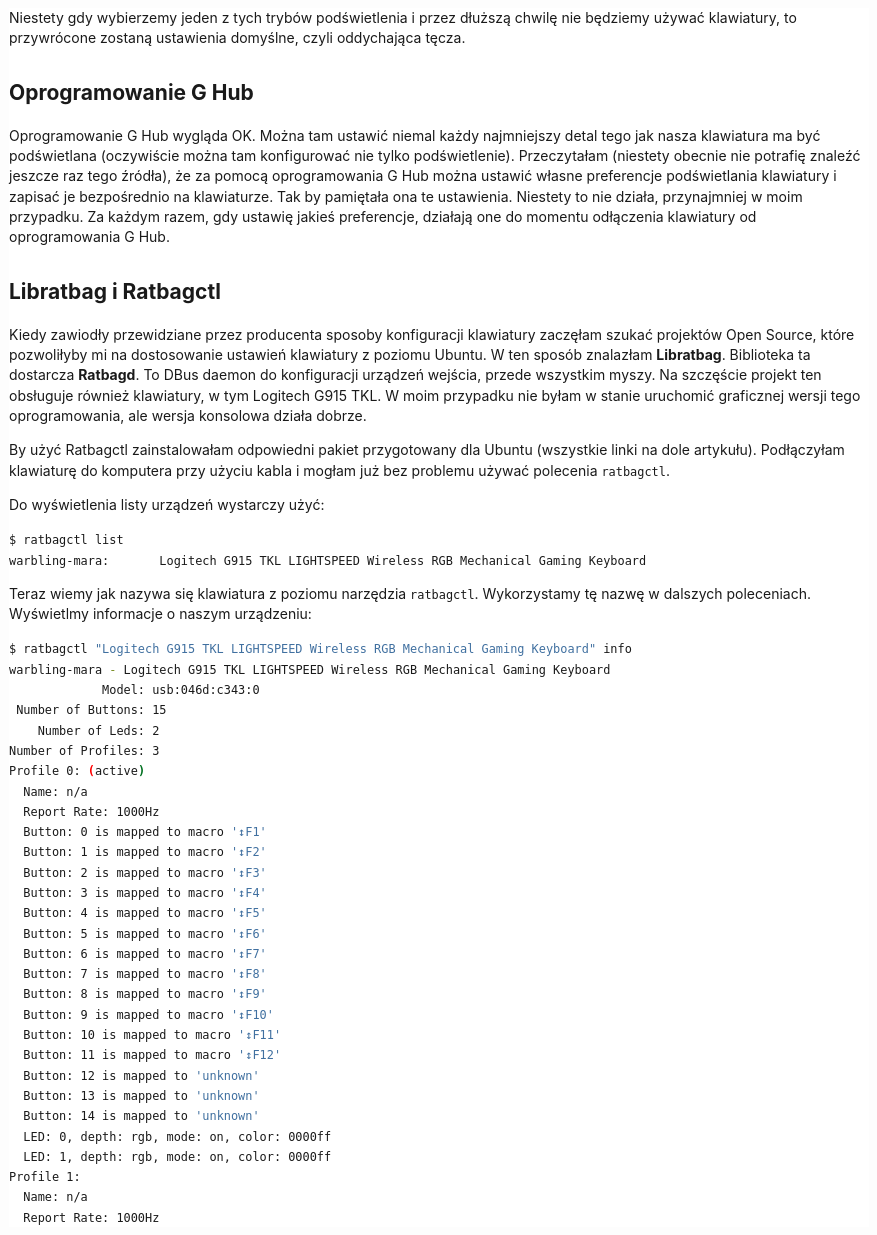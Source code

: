Niestety gdy wybierzemy jeden z tych trybów podświetlenia i przez dłuższą chwilę nie będziemy używać klawiatury, to przywrócone zostaną ustawienia domyślne, czyli oddychająca tęcza.

## Oprogramowanie G Hub

Oprogramowanie G Hub wygląda OK. Można tam ustawić niemal każdy najmniejszy detal tego jak nasza klawiatura ma być podświetlana (oczywiście można tam konfigurować nie tylko podświetlenie). Przeczytałam (niestety obecnie nie potrafię znaleźć jeszcze raz tego źródła), że za pomocą oprogramowania G Hub można ustawić własne preferencje podświetlania klawiatury i zapisać je bezpośrednio na klawiaturze. Tak by pamiętała ona te ustawienia. Niestety to nie działa, przynajmniej w moim przypadku. Za każdym razem, gdy ustawię jakieś preferencje, działają one do momentu odłączenia klawiatury od oprogramowania G Hub.

## Libratbag i Ratbagctl

Kiedy zawiodły przewidziane przez producenta sposoby konfiguracji klawiatury zaczęłam szukać projektów Open Source, które pozwoliłyby mi na dostosowanie ustawień klawiatury z poziomu Ubuntu. W ten sposób znalazłam **Libratbag**. Biblioteka ta dostarcza **Ratbagd**. To DBus daemon do konfiguracji urządzeń wejścia, przede wszystkim myszy. Na szczęście projekt ten obsługuje również klawiatury, w tym Logitech G915 TKL. W moim przypadku nie byłam w stanie uruchomić graficznej wersji tego oprogramowania, ale wersja konsolowa działa dobrze.

By użyć Ratbagctl zainstalowałam odpowiedni pakiet przygotowany dla Ubuntu (wszystkie linki na dole artykułu). Podłączyłam klawiaturę do komputera przy użyciu kabla i mogłam już bez problemu używać polecenia `ratbagctl`.

Do wyświetlenia listy urządzeń wystarczy użyć:

```bash
$ ratbagctl list
warbling-mara:       Logitech G915 TKL LIGHTSPEED Wireless RGB Mechanical Gaming Keyboard
```

Teraz wiemy jak nazywa się klawiatura z poziomu narzędzia `ratbagctl`. Wykorzystamy tę nazwę w dalszych poleceniach. Wyświetlmy informacje o naszym urządzeniu:

```bash
$ ratbagctl "Logitech G915 TKL LIGHTSPEED Wireless RGB Mechanical Gaming Keyboard" info
warbling-mara - Logitech G915 TKL LIGHTSPEED Wireless RGB Mechanical Gaming Keyboard
             Model: usb:046d:c343:0
 Number of Buttons: 15
    Number of Leds: 2
Number of Profiles: 3
Profile 0: (active)
  Name: n/a
  Report Rate: 1000Hz
  Button: 0 is mapped to macro '↕F1'
  Button: 1 is mapped to macro '↕F2'
  Button: 2 is mapped to macro '↕F3'
  Button: 3 is mapped to macro '↕F4'
  Button: 4 is mapped to macro '↕F5'
  Button: 5 is mapped to macro '↕F6'
  Button: 6 is mapped to macro '↕F7'
  Button: 7 is mapped to macro '↕F8'
  Button: 8 is mapped to macro '↕F9'
  Button: 9 is mapped to macro '↕F10'
  Button: 10 is mapped to macro '↕F11'
  Button: 11 is mapped to macro '↕F12'
  Button: 12 is mapped to 'unknown'
  Button: 13 is mapped to 'unknown'
  Button: 14 is mapped to 'unknown'
  LED: 0, depth: rgb, mode: on, color: 0000ff
  LED: 1, depth: rgb, mode: on, color: 0000ff
Profile 1:
  Name: n/a
  Report Rate: 1000Hz
```
